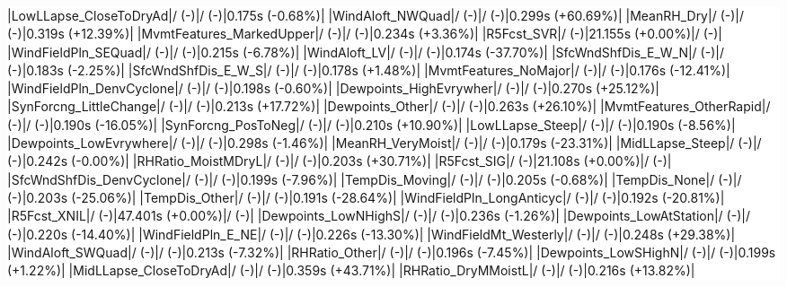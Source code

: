 |LowLLapse_CloseToDryAd|/ (-)|/ (-)|0.175s (-0.68%)|
|WindAloft_NWQuad|/ (-)|/ (-)|0.299s (+60.69%)|
|MeanRH_Dry|/ (-)|/ (-)|0.319s (+12.39%)|
|MvmtFeatures_MarkedUpper|/ (-)|/ (-)|0.234s (+3.36%)|
|R5Fcst_SVR|/ (-)|21.155s (+0.00%)|/ (-)|
|WindFieldPln_SEQuad|/ (-)|/ (-)|0.215s (-6.78%)|
|WindAloft_LV|/ (-)|/ (-)|0.174s (-37.70%)|
|SfcWndShfDis_E_W_N|/ (-)|/ (-)|0.183s (-2.25%)|
|SfcWndShfDis_E_W_S|/ (-)|/ (-)|0.178s (+1.48%)|
|MvmtFeatures_NoMajor|/ (-)|/ (-)|0.176s (-12.41%)|
|WindFieldPln_DenvCyclone|/ (-)|/ (-)|0.198s (-0.60%)|
|Dewpoints_HighEvrywher|/ (-)|/ (-)|0.270s (+25.12%)|
|SynForcng_LittleChange|/ (-)|/ (-)|0.213s (+17.72%)|
|Dewpoints_Other|/ (-)|/ (-)|0.263s (+26.10%)|
|MvmtFeatures_OtherRapid|/ (-)|/ (-)|0.190s (-16.05%)|
|SynForcng_PosToNeg|/ (-)|/ (-)|0.210s (+10.90%)|
|LowLLapse_Steep|/ (-)|/ (-)|0.190s (-8.56%)|
|Dewpoints_LowEvrywhere|/ (-)|/ (-)|0.298s (-1.46%)|
|MeanRH_VeryMoist|/ (-)|/ (-)|0.179s (-23.31%)|
|MidLLapse_Steep|/ (-)|/ (-)|0.242s (-0.00%)|
|RHRatio_MoistMDryL|/ (-)|/ (-)|0.203s (+30.71%)|
|R5Fcst_SIG|/ (-)|21.108s (+0.00%)|/ (-)|
|SfcWndShfDis_DenvCyclone|/ (-)|/ (-)|0.199s (-7.96%)|
|TempDis_Moving|/ (-)|/ (-)|0.205s (-0.68%)|
|TempDis_None|/ (-)|/ (-)|0.203s (-25.06%)|
|TempDis_Other|/ (-)|/ (-)|0.191s (-28.64%)|
|WindFieldPln_LongAnticyc|/ (-)|/ (-)|0.192s (-20.81%)|
|R5Fcst_XNIL|/ (-)|47.401s (+0.00%)|/ (-)|
|Dewpoints_LowNHighS|/ (-)|/ (-)|0.236s (-1.26%)|
|Dewpoints_LowAtStation|/ (-)|/ (-)|0.220s (-14.40%)|
|WindFieldPln_E_NE|/ (-)|/ (-)|0.226s (-13.30%)|
|WindFieldMt_Westerly|/ (-)|/ (-)|0.248s (+29.38%)|
|WindAloft_SWQuad|/ (-)|/ (-)|0.213s (-7.32%)|
|RHRatio_Other|/ (-)|/ (-)|0.196s (-7.45%)|
|Dewpoints_LowSHighN|/ (-)|/ (-)|0.199s (+1.22%)|
|MidLLapse_CloseToDryAd|/ (-)|/ (-)|0.359s (+43.71%)|
|RHRatio_DryMMoistL|/ (-)|/ (-)|0.216s (+13.82%)|
